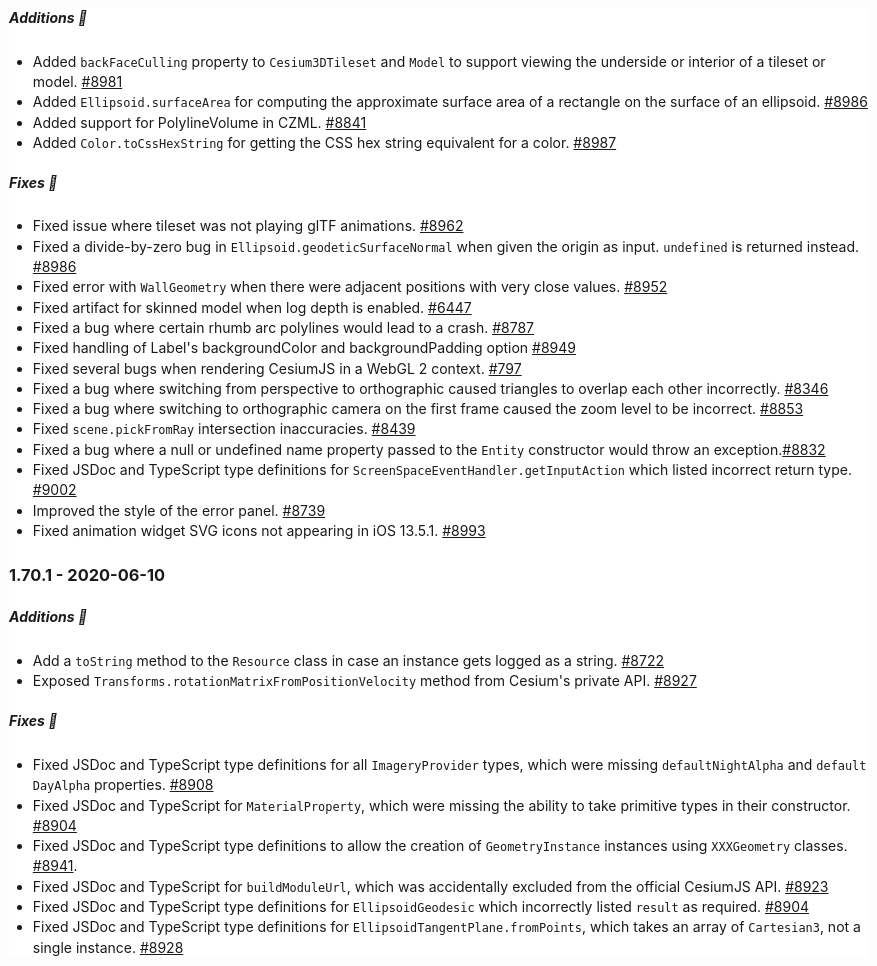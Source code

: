 ##### Additions :tada:

- Added `backFaceCulling` property to `Cesium3DTileset` and `Model` to support viewing the underside or interior of a tileset or model. [#8981](https://github.com/CesiumGS/cesium/pull/8981)
- Added `Ellipsoid.surfaceArea` for computing the approximate surface area of a rectangle on the surface of an ellipsoid. [#8986](https://github.com/CesiumGS/cesium/pull/8986)
- Added support for PolylineVolume in CZML. [#8841](https://github.com/CesiumGS/cesium/pull/8841)
- Added `Color.toCssHexString` for getting the CSS hex string equivalent for a color. [#8987](https://github.com/CesiumGS/cesium/pull/8987)

##### Fixes :wrench:

- Fixed issue where tileset was not playing glTF animations. [#8962](https://github.com/CesiumGS/cesium/issues/8962)
- Fixed a divide-by-zero bug in `Ellipsoid.geodeticSurfaceNormal` when given the origin as input. `undefined` is returned instead. [#8986](https://github.com/CesiumGS/cesium/pull/8986)
- Fixed error with `WallGeometry` when there were adjacent positions with very close values. [#8952](https://github.com/CesiumGS/cesium/pull/8952)
- Fixed artifact for skinned model when log depth is enabled. [#6447](https://github.com/CesiumGS/cesium/issues/6447)
- Fixed a bug where certain rhumb arc polylines would lead to a crash. [#8787](https://github.com/CesiumGS/cesium/pull/8787)
- Fixed handling of Label's backgroundColor and backgroundPadding option [#8949](https://github.com/CesiumGS/cesium/pull/8949)
- Fixed several bugs when rendering CesiumJS in a WebGL 2 context. [#797](https://github.com/CesiumGS/cesium/issues/797)
- Fixed a bug where switching from perspective to orthographic caused triangles to overlap each other incorrectly. [#8346](https://github.com/CesiumGS/cesium/issues/8346)
- Fixed a bug where switching to orthographic camera on the first frame caused the zoom level to be incorrect. [#8853](https://github.com/CesiumGS/cesium/pull/8853)
- Fixed `scene.pickFromRay` intersection inaccuracies. [#8439](https://github.com/CesiumGS/cesium/issues/8439)
- Fixed a bug where a null or undefined name property passed to the `Entity` constructor would throw an exception.[#8832](https://github.com/CesiumGS/cesium/pull/8832)
- Fixed JSDoc and TypeScript type definitions for `ScreenSpaceEventHandler.getInputAction` which listed incorrect return type. [#9002](https://github.com/CesiumGS/cesium/pull/9002)
- Improved the style of the error panel. [#8739](https://github.com/CesiumGS/cesium/issues/8739)
- Fixed animation widget SVG icons not appearing in iOS 13.5.1. [#8993](https://github.com/CesiumGS/cesium/pull/8993)

### 1.70.1 - 2020-06-10

##### Additions :tada:

- Add a `toString` method to the `Resource` class in case an instance gets logged as a string. [#8722](https://github.com/CesiumGS/cesium/issues/8722)
- Exposed `Transforms.rotationMatrixFromPositionVelocity` method from Cesium's private API. [#8927](https://github.com/CesiumGS/cesium/issues/8927)

##### Fixes :wrench:

- Fixed JSDoc and TypeScript type definitions for all `ImageryProvider` types, which were missing `defaultNightAlpha` and `defaultDayAlpha` properties. [#8908](https://github.com/CesiumGS/cesium/pull/8908)
- Fixed JSDoc and TypeScript for `MaterialProperty`, which were missing the ability to take primitive types in their constructor. [#8904](https://github.com/CesiumGS/cesium/pull/8904)
- Fixed JSDoc and TypeScript type definitions to allow the creation of `GeometryInstance` instances using `XXXGeometry` classes. [#8941](https://github.com/CesiumGS/cesium/pull/8941).
- Fixed JSDoc and TypeScript for `buildModuleUrl`, which was accidentally excluded from the official CesiumJS API. [#8923](https://github.com/CesiumGS/cesium/pull/8923)
- Fixed JSDoc and TypeScript type definitions for `EllipsoidGeodesic` which incorrectly listed `result` as required. [#8904](https://github.com/CesiumGS/cesium/pull/8904)
- Fixed JSDoc and TypeScript type definitions for `EllipsoidTangentPlane.fromPoints`, which takes an array of `Cartesian3`, not a single instance. [#8928](https://github.com/CesiumGS/cesium/pull/8928)